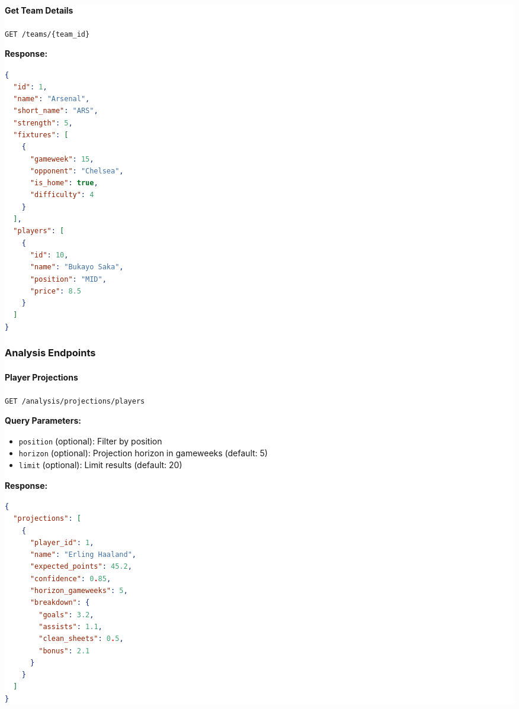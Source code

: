 #### Get Team Details

```http
GET /teams/{team_id}
```

**Response:**
```json
{
  "id": 1,
  "name": "Arsenal",
  "short_name": "ARS",
  "strength": 5,
  "fixtures": [
    {
      "gameweek": 15,
      "opponent": "Chelsea",
      "is_home": true,
      "difficulty": 4
    }
  ],
  "players": [
    {
      "id": 10,
      "name": "Bukayo Saka",
      "position": "MID",
      "price": 8.5
    }
  ]
}
```

### Analysis Endpoints

#### Player Projections

```http
GET /analysis/projections/players
```

**Query Parameters:**
- `position` (optional): Filter by position
- `horizon` (optional): Projection horizon in gameweeks (default: 5)
- `limit` (optional): Limit results (default: 20)

**Response:**
```json
{
  "projections": [
    {
      "player_id": 1,
      "name": "Erling Haaland",
      "expected_points": 45.2,
      "confidence": 0.85,
      "horizon_gameweeks": 5,
      "breakdown": {
        "goals": 3.2,
        "assists": 1.1,
        "clean_sheets": 0.5,
        "bonus": 2.1
      }
    }
  ]
}
```
